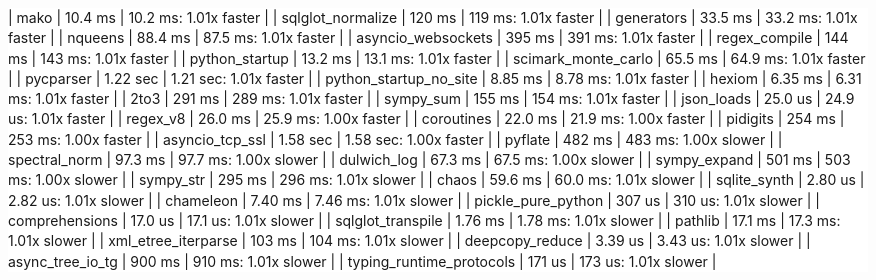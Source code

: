 | mako                     | 10.4 ms                                                          | 10.2 ms: 1.01x faster                                                        |
| sqlglot_normalize        | 120 ms                                                           | 119 ms: 1.01x faster                                                         |
| generators               | 33.5 ms                                                          | 33.2 ms: 1.01x faster                                                        |
| nqueens                  | 88.4 ms                                                          | 87.5 ms: 1.01x faster                                                        |
| asyncio_websockets       | 395 ms                                                           | 391 ms: 1.01x faster                                                         |
| regex_compile            | 144 ms                                                           | 143 ms: 1.01x faster                                                         |
| python_startup           | 13.2 ms                                                          | 13.1 ms: 1.01x faster                                                        |
| scimark_monte_carlo      | 65.5 ms                                                          | 64.9 ms: 1.01x faster                                                        |
| pycparser                | 1.22 sec                                                         | 1.21 sec: 1.01x faster                                                       |
| python_startup_no_site   | 8.85 ms                                                          | 8.78 ms: 1.01x faster                                                        |
| hexiom                   | 6.35 ms                                                          | 6.31 ms: 1.01x faster                                                        |
| 2to3                     | 291 ms                                                           | 289 ms: 1.01x faster                                                         |
| sympy_sum                | 155 ms                                                           | 154 ms: 1.01x faster                                                         |
| json_loads               | 25.0 us                                                          | 24.9 us: 1.01x faster                                                        |
| regex_v8                 | 26.0 ms                                                          | 25.9 ms: 1.00x faster                                                        |
| coroutines               | 22.0 ms                                                          | 21.9 ms: 1.00x faster                                                        |
| pidigits                 | 254 ms                                                           | 253 ms: 1.00x faster                                                         |
| asyncio_tcp_ssl          | 1.58 sec                                                         | 1.58 sec: 1.00x faster                                                       |
| pyflate                  | 482 ms                                                           | 483 ms: 1.00x slower                                                         |
| spectral_norm            | 97.3 ms                                                          | 97.7 ms: 1.00x slower                                                        |
| dulwich_log              | 67.3 ms                                                          | 67.5 ms: 1.00x slower                                                        |
| sympy_expand             | 501 ms                                                           | 503 ms: 1.00x slower                                                         |
| sympy_str                | 295 ms                                                           | 296 ms: 1.01x slower                                                         |
| chaos                    | 59.6 ms                                                          | 60.0 ms: 1.01x slower                                                        |
| sqlite_synth             | 2.80 us                                                          | 2.82 us: 1.01x slower                                                        |
| chameleon                | 7.40 ms                                                          | 7.46 ms: 1.01x slower                                                        |
| pickle_pure_python       | 307 us                                                           | 310 us: 1.01x slower                                                         |
| comprehensions           | 17.0 us                                                          | 17.1 us: 1.01x slower                                                        |
| sqlglot_transpile        | 1.76 ms                                                          | 1.78 ms: 1.01x slower                                                        |
| pathlib                  | 17.1 ms                                                          | 17.3 ms: 1.01x slower                                                        |
| xml_etree_iterparse      | 103 ms                                                           | 104 ms: 1.01x slower                                                         |
| deepcopy_reduce          | 3.39 us                                                          | 3.43 us: 1.01x slower                                                        |
| async_tree_io_tg         | 900 ms                                                           | 910 ms: 1.01x slower                                                         |
| typing_runtime_protocols | 171 us                                                           | 173 us: 1.01x slower                                                         |